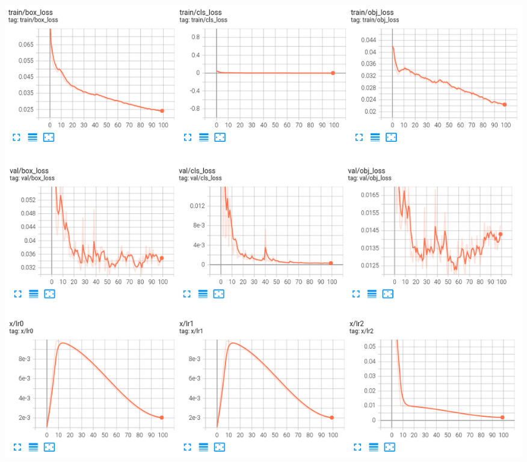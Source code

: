 ![image-20211013163335289](img/image-20211013163335289.png)

![image-20211013163432770](img/image-20211013163432770.png)

![image-20211013163403072](img/image-20211013163403072.png)
